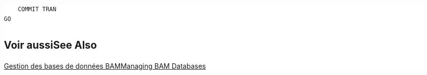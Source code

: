 ```  
    COMMIT TRAN      
GO  
```  
  
## <a name="see-also"></a><span data-ttu-id="36d7e-164">Voir aussi</span><span class="sxs-lookup"><span data-stu-id="36d7e-164">See Also</span></span>  
 [<span data-ttu-id="36d7e-165">Gestion des bases de données BAM</span><span class="sxs-lookup"><span data-stu-id="36d7e-165">Managing BAM Databases</span></span>](../core/managing-bam-databases.md)